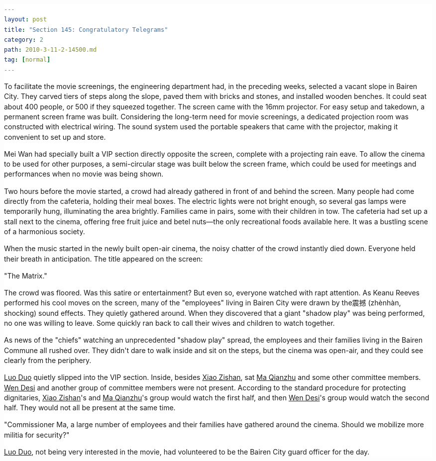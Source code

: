 ```yaml
---
layout: post
title: "Section 145: Congratulatory Telegrams"
category: 2
path: 2010-3-11-2-14500.md
tag: [normal]
---
```


To facilitate the movie screenings, the engineering department had, in the preceding weeks, selected a vacant slope in Bairen City. They carved tiers of steps along the slope, paved them with bricks and stones, and installed wooden benches. It could seat about 400 people, or 500 if they squeezed together. The screen came with the 16mm projector. For easy setup and takedown, a permanent screen frame was built. Considering the long-term need for movie screenings, a dedicated projection room was constructed with electrical wiring. The sound system used the portable speakers that came with the projector, making it convenient to set up and store.

Mei Wan had specially built a VIP section directly opposite the screen, complete with a projecting rain eave. To allow the cinema to be used for other purposes, a semi-circular stage was built below the screen frame, which could be used for meetings and performances when no movie was being shown.

Two hours before the movie started, a crowd had already gathered in front of and behind the screen. Many people had come directly from the cafeteria, holding their meal boxes. The electric lights were not bright enough, so several gas lamps were temporarily hung, illuminating the area brightly. Families came in pairs, some with their children in tow. The cafeteria had set up a stall next to the cinema, offering free fruit juice and betel nuts—the only recreational foods available here. It was a bustling scene of a harmonious society.

When the music started in the newly built open-air cinema, the noisy chatter of the crowd instantly died down. Everyone held their breath in anticipation. The title appeared on the screen:

"The Matrix."

The crowd was floored. Was this satire or entertainment? But even so, everyone watched with rapt attention. As Keanu Reeves performed his cool moves on the screen, many of the "employees" living in Bairen City were drawn by the震撼 (zhènhàn, shocking) sound effects. They quietly gathered around. When they discovered that a giant "shadow play" was being performed, no one was willing to leave. Some quickly ran back to call their wives and children to watch together.

As news of the "chiefs" watching an unprecedented "shadow play" spread, the employees and their families living in the Bairen Commune all rushed over. They didn't dare to walk inside and sit on the steps, but the cinema was open-air, and they could see clearly from the periphery.

[Luo Duo][y011] quietly slipped into the VIP section. Inside, besides [Xiao Zishan][y001], sat [Ma Qianzhu][y005] and some other committee members. [Wen Desi][y002] and another group of committee members were not present. According to the standard procedure for protecting dignitaries, [Xiao Zishan][y001]'s and [Ma Qianzhu][y005]'s group would watch the first half, and then [Wen Desi][y002]'s group would watch the second half. They would not all be present at the same time.

"Commissioner Ma, a large number of employees and their families have gathered around the cinema. Should we mobilize more militia for security?"

[Luo Duo][y011], not being very interested in the movie, had volunteered to be the Bairen City guard officer for the day.


[y001]: /characters/y001 "Xiao Zishan"
[y002]: /characters/y002 "Wen Desi"
[y005]: /characters/y005 "Ma Qianzhu"
[y011]: /characters/y011 "羅鐸"
